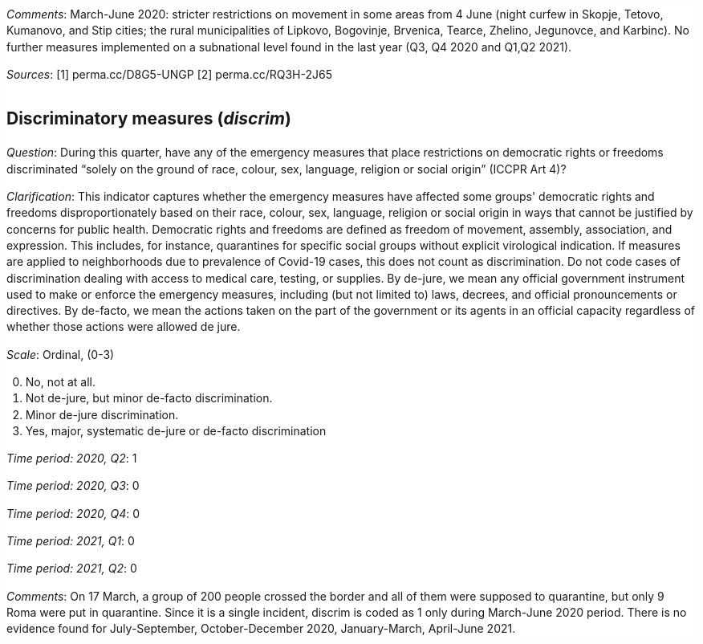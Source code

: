 
*Comments*:
 March-June 2020: stricter restrictions on movement in some areas from 4 June (night curfew in Skopje, Tetovo, Kumanovo, and Stip cities; the rural municipalities of Lipkovo, Bogovinje, Brvenica, Tearce, Zhelino, Jegunovce, and Karbinc). No further measures implemented on a subnational level found in the last year (Q3, Q4 2020 and Q1,Q2 2021). 

*Sources*:
 [1]	perma.cc/D8G5-UNGP
[2]	perma.cc/RQ3H-2J65





## Discriminatory measures (*discrim*) 

*Question*: During this quarter, have any of the emergency measures that place restrictions on democratic rights or freedoms discriminated “solely on the ground of race, colour, sex, language, religion or social origin” (ICCPR Art 4)?

 

*Clarification*: This indicator captures whether the emergency measures have affected some groups' democratic rights and freedoms disproportionately based on their race, colour, sex, language, religion or social origin in ways that cannot be justified by concerns for public health. Democratic rights and freedoms are defined as freedom of movement, assembly, association, and expression. This includes, for instance, quarantines for specific social groups without explicit virological indication. If measures are applied to neighborhoods due to prevalence of Covid-19 cases, this does not count as discrimination. Do not code cases of discrimination dealing with access to medical care, testing, or supplies. By de-jure, we mean any official government instrument used to make or enforce the emergency measures, including (but not limited to) laws, decrees, and official pronouncements or directives. By de-facto, we mean the actions taken on the part of the government or its agents in an official capacity regardless of whether those actions were allowed de jure.

 

*Scale*: Ordinal, (0-3) 

 0. No, not at all. 
 1. Not de-jure, but minor de-facto discrimination.  
 2. Minor de-jure discrimination. 
 3. Yes, major, systematic de-jure or de-facto discrimination

 
*Time period: 2020, Q2*: 1

 
*Time period: 2020, Q3*: 0

 
*Time period: 2020, Q4*: 0

 
*Time period: 2021, Q1*: 0

 
*Time period: 2021, Q2*: 0

 

*Comments*:
 On 17 March, a group of 200 people crossed the border and all of them were supposed to quarantine, but only 9 Roma were put in quarantine. Since it is a single incident, discrim is coded as 1 only during March-June 2020 period. There is no evidence found for July-September, October-December 2020, January-March, April-June 2021. 
